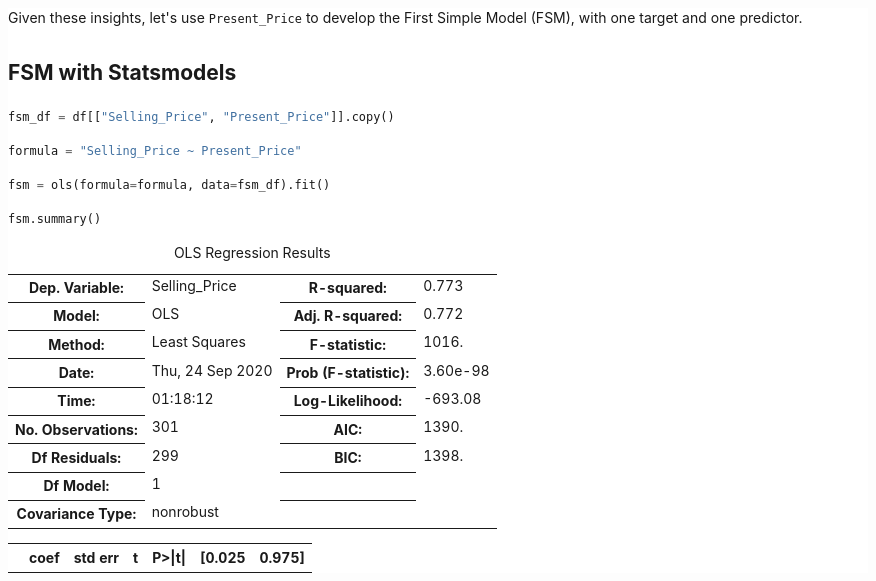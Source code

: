 Given these insights, let's use `Present_Price` to develop the First Simple Model (FSM), with one target and one predictor.

## FSM with Statsmodels



```python
fsm_df = df[["Selling_Price", "Present_Price"]].copy()
```


```python
formula = "Selling_Price ~ Present_Price"
```


```python
fsm = ols(formula=formula, data=fsm_df).fit()
```


```python
fsm.summary()
```




<table class="simpletable">
<caption>OLS Regression Results</caption>
<tr>
  <th>Dep. Variable:</th>      <td>Selling_Price</td>  <th>  R-squared:         </th> <td>   0.773</td>
</tr>
<tr>
  <th>Model:</th>                   <td>OLS</td>       <th>  Adj. R-squared:    </th> <td>   0.772</td>
</tr>
<tr>
  <th>Method:</th>             <td>Least Squares</td>  <th>  F-statistic:       </th> <td>   1016.</td>
</tr>
<tr>
  <th>Date:</th>             <td>Thu, 24 Sep 2020</td> <th>  Prob (F-statistic):</th> <td>3.60e-98</td>
</tr>
<tr>
  <th>Time:</th>                 <td>01:18:12</td>     <th>  Log-Likelihood:    </th> <td> -693.08</td>
</tr>
<tr>
  <th>No. Observations:</th>      <td>   301</td>      <th>  AIC:               </th> <td>   1390.</td>
</tr>
<tr>
  <th>Df Residuals:</th>          <td>   299</td>      <th>  BIC:               </th> <td>   1398.</td>
</tr>
<tr>
  <th>Df Model:</th>              <td>     1</td>      <th>                     </th>     <td> </td>   
</tr>
<tr>
  <th>Covariance Type:</th>      <td>nonrobust</td>    <th>                     </th>     <td> </td>   
</tr>
</table>
<table class="simpletable">
<tr>
        <td></td>           <th>coef</th>     <th>std err</th>      <th>t</th>      <th>P>|t|</th>  <th>[0.025</th>    <th>0.975]</th>  